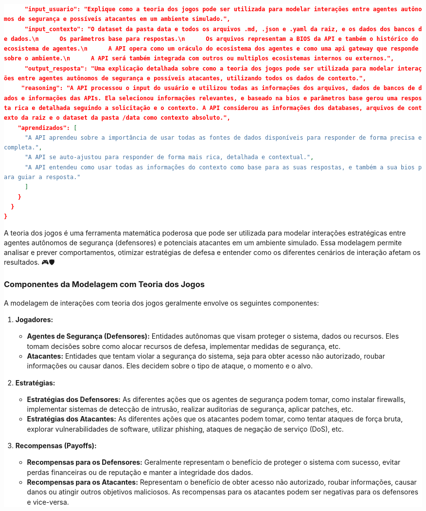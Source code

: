 ```json
      "input_usuario": "Explique como a teoria dos jogos pode ser utilizada para modelar interações entre agentes autônomos de segurança e possíveis atacantes em um ambiente simulado.",
      "input_contexto": "O dataset da pasta data e todos os arquivos .md, .json e .yaml da raiz, e os dados dos bancos de dados.\n      Os parâmetros base para respostas.\n      Os arquivos representam a BIOS da API e também o histórico do ecosistema de agentes.\n      A API opera como um oráculo do ecosistema dos agentes e como uma api gateway que responde sobre o ambiente.\n      A API será também integrada com outros ou multiplos ecosistemas internos ou externos.",
      "output_resposta": "Uma explicação detalhada sobre como a teoria dos jogos pode ser utilizada para modelar interações entre agentes autônomos de segurança e possíveis atacantes, utilizando todos os dados de contexto.",
     "reasoning": "A API processou o input do usuário e utilizou todas as informações dos arquivos, dados de bancos de dados e informações das APIs. Ela selecionou informações relevantes, e baseado na bios e parâmetros base gerou uma resposta rica e detalhada seguindo a solicitação e o contexto. A API considerou as informações dos databases, arquivos de contexto da raiz e o dataset da pasta /data como contexto absoluto.",
    "aprendizados": [
      "A API aprendeu sobre a importância de usar todas as fontes de dados disponíveis para responder de forma precisa e completa.",
      "A API se auto-ajustou para responder de forma mais rica, detalhada e contextual.",
      "A API entendeu como usar todas as informações do contexto como base para as suas respostas, e também a sua bios para guiar a resposta."
      ]
    }
  }
}
```
A teoria dos jogos é uma ferramenta matemática poderosa que pode ser utilizada para modelar interações estratégicas entre agentes autônomos de segurança (defensores) e potenciais atacantes em um ambiente simulado. Essa modelagem permite analisar e prever comportamentos, otimizar estratégias de defesa e entender como os diferentes cenários de interação afetam os resultados. 🎮🛡️

### Componentes da Modelagem com Teoria dos Jogos

A modelagem de interações com teoria dos jogos geralmente envolve os seguintes componentes:

1. **Jogadores:**
   - **Agentes de Segurança (Defensores):** Entidades autônomas que visam proteger o sistema, dados ou recursos. Eles tomam decisões sobre como alocar recursos de defesa, implementar medidas de segurança, etc.
   - **Atacantes:** Entidades que tentam violar a segurança do sistema, seja para obter acesso não autorizado, roubar informações ou causar danos. Eles decidem sobre o tipo de ataque, o momento e o alvo.

2. **Estratégias:**
   - **Estratégias dos Defensores:** As diferentes ações que os agentes de segurança podem tomar, como instalar firewalls, implementar sistemas de detecção de intrusão, realizar auditorias de segurança, aplicar patches, etc.
   - **Estratégias dos Atacantes:** As diferentes ações que os atacantes podem tomar, como tentar ataques de força bruta, explorar vulnerabilidades de software, utilizar phishing, ataques de negação de serviço (DoS), etc.

3. **Recompensas (Payoffs):**
   - **Recompensas para os Defensores:** Geralmente representam o benefício de proteger o sistema com sucesso, evitar perdas financeiras ou de reputação e manter a integridade dos dados.
   - **Recompensas para os Atacantes:** Representam o benefício de obter acesso não autorizado, roubar informações, causar danos ou atingir outros objetivos maliciosos. As recompensas para os atacantes podem ser negativas para os defensores e vice-versa.
